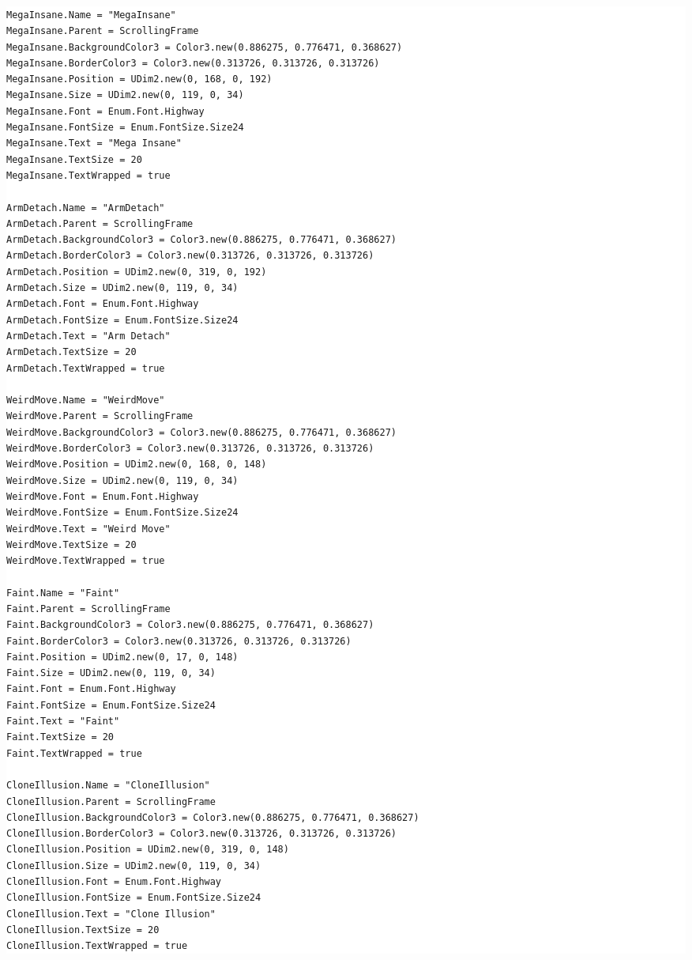 	MegaInsane.Name = "MegaInsane"
	MegaInsane.Parent = ScrollingFrame
	MegaInsane.BackgroundColor3 = Color3.new(0.886275, 0.776471, 0.368627)
	MegaInsane.BorderColor3 = Color3.new(0.313726, 0.313726, 0.313726)
	MegaInsane.Position = UDim2.new(0, 168, 0, 192)
	MegaInsane.Size = UDim2.new(0, 119, 0, 34)
	MegaInsane.Font = Enum.Font.Highway
	MegaInsane.FontSize = Enum.FontSize.Size24
	MegaInsane.Text = "Mega Insane"
	MegaInsane.TextSize = 20
	MegaInsane.TextWrapped = true

	ArmDetach.Name = "ArmDetach"
	ArmDetach.Parent = ScrollingFrame
	ArmDetach.BackgroundColor3 = Color3.new(0.886275, 0.776471, 0.368627)
	ArmDetach.BorderColor3 = Color3.new(0.313726, 0.313726, 0.313726)
	ArmDetach.Position = UDim2.new(0, 319, 0, 192)
	ArmDetach.Size = UDim2.new(0, 119, 0, 34)
	ArmDetach.Font = Enum.Font.Highway
	ArmDetach.FontSize = Enum.FontSize.Size24
	ArmDetach.Text = "Arm Detach"
	ArmDetach.TextSize = 20
	ArmDetach.TextWrapped = true

	WeirdMove.Name = "WeirdMove"
	WeirdMove.Parent = ScrollingFrame
	WeirdMove.BackgroundColor3 = Color3.new(0.886275, 0.776471, 0.368627)
	WeirdMove.BorderColor3 = Color3.new(0.313726, 0.313726, 0.313726)
	WeirdMove.Position = UDim2.new(0, 168, 0, 148)
	WeirdMove.Size = UDim2.new(0, 119, 0, 34)
	WeirdMove.Font = Enum.Font.Highway
	WeirdMove.FontSize = Enum.FontSize.Size24
	WeirdMove.Text = "Weird Move"
	WeirdMove.TextSize = 20
	WeirdMove.TextWrapped = true

	Faint.Name = "Faint"
	Faint.Parent = ScrollingFrame
	Faint.BackgroundColor3 = Color3.new(0.886275, 0.776471, 0.368627)
	Faint.BorderColor3 = Color3.new(0.313726, 0.313726, 0.313726)
	Faint.Position = UDim2.new(0, 17, 0, 148)
	Faint.Size = UDim2.new(0, 119, 0, 34)
	Faint.Font = Enum.Font.Highway
	Faint.FontSize = Enum.FontSize.Size24
	Faint.Text = "Faint"
	Faint.TextSize = 20
	Faint.TextWrapped = true

	CloneIllusion.Name = "CloneIllusion"
	CloneIllusion.Parent = ScrollingFrame
	CloneIllusion.BackgroundColor3 = Color3.new(0.886275, 0.776471, 0.368627)
	CloneIllusion.BorderColor3 = Color3.new(0.313726, 0.313726, 0.313726)
	CloneIllusion.Position = UDim2.new(0, 319, 0, 148)
	CloneIllusion.Size = UDim2.new(0, 119, 0, 34)
	CloneIllusion.Font = Enum.Font.Highway
	CloneIllusion.FontSize = Enum.FontSize.Size24
	CloneIllusion.Text = "Clone Illusion"
	CloneIllusion.TextSize = 20
	CloneIllusion.TextWrapped = true
